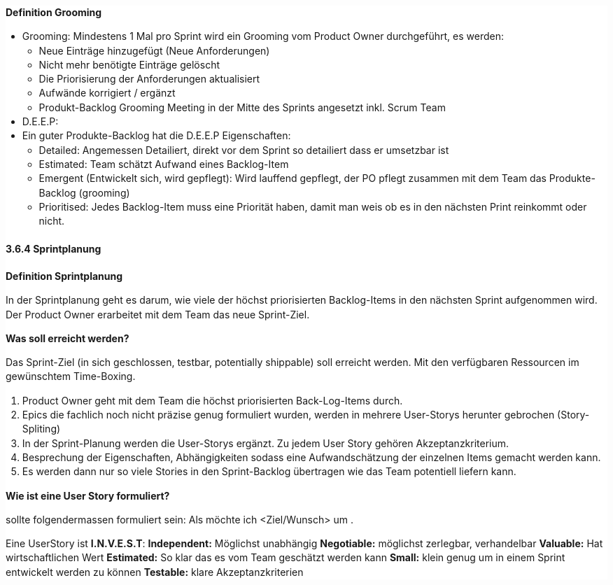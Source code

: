 **Definition Grooming**

* Grooming: Mindestens 1 Mal pro Sprint wird ein Grooming vom Product Owner durchgeführt, es werden:
    * Neue Einträge hinzugefügt (Neue Anforderungen)
    * Nicht mehr benötigte Einträge gelöscht
    * Die Priorisierung der Anforderungen aktualisiert
    * Aufwände korrigiert / ergänzt
    * Produkt-Backlog Grooming Meeting in der Mitte des Sprints angesetzt inkl. Scrum Team
* D.E.E.P:
* Ein guter Produkte-Backlog hat die D.E.E.P Eigenschaften:
    * Detailed: Angemessen Detailiert, direkt vor dem Sprint so detailiert dass er umsetzbar ist
    * Estimated: Team schätzt Aufwand eines Backlog-Item
    * Emergent (Entwickelt sich, wird gepflegt): Wird lauffend gepflegt, der PO pflegt zusammen mit dem Team das Produkte-Backlog (grooming) 
    * Prioritised: Jedes Backlog-Item muss eine Priorität haben, damit man weis ob es in den nächsten Print reinkommt oder nicht.

#### 3.6.4 Sprintplanung

**Definition Sprintplanung**

In der Sprintplanung geht es darum, wie viele der höchst priorisierten Backlog-Items in den nächsten Sprint aufgenommen wird. Der Product Owner erarbeitet mit dem Team das neue Sprint-Ziel.

**Was soll erreicht werden?**

Das Sprint-Ziel (in sich geschlossen, testbar, potentially shippable) soll erreicht werden. Mit den verfügbaren Ressourcen im gewünschtem Time-Boxing.

1. Product Owner geht mit dem Team die höchst priorisierten Back-Log-Items durch.
2. Epics die fachlich noch nicht präzise genug formuliert wurden, werden in mehrere User-Storys herunter gebrochen (Story-Spliting) 
3. In der Sprint-Planung werden die User-Storys ergänzt. Zu jedem User Story gehören Akzeptanzkriterium.
4. Besprechung der Eigenschaften, Abhängigkeiten sodass eine Aufwandschätzung der einzelnen Items gemacht werden kann. 
5. Es werden dann nur so viele Stories in den Sprint-Backlog übertragen wie das Team potentiell liefern kann.

**Wie ist eine User Story formuliert?**

sollte folgendermassen formuliert sein:
Als <Rolle> möchte ich <Ziel/Wunsch> um <Nutzen>.

Eine UserStory ist **I.N.V.E.S.T**:
**Independent:** Möglichst unabhängig
**Negotiable:** möglichst zerlegbar, verhandelbar
**Valuable:** Hat wirtschaftlichen Wert
**Estimated:** So klar das es vom Team geschätzt werden kann
**Small:** klein genug um in einem Sprint entwickelt werden zu können
**Testable:** klare Akzeptanzkriterien

